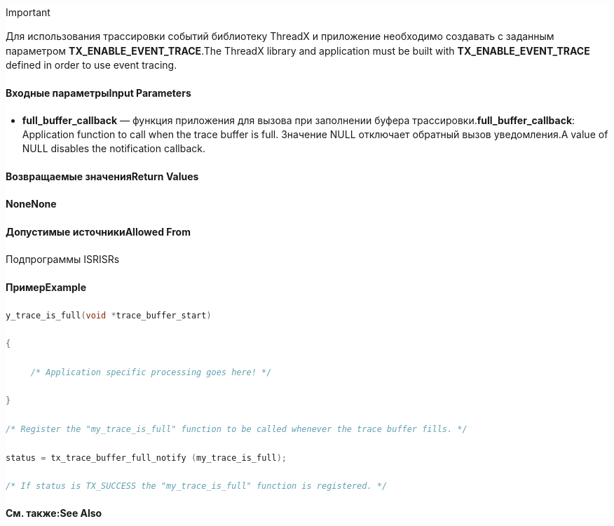 > [!IMPORTANT]
> <span data-ttu-id="3e48a-256">Для использования трассировки событий библиотеку ThreadX и приложение необходимо создавать с заданным параметром **TX_ENABLE_EVENT_TRACE**.</span><span class="sxs-lookup"><span data-stu-id="3e48a-256">The ThreadX library and application must be built with **TX_ENABLE_EVENT_TRACE** defined in order to use event tracing.</span></span>

#### <a name="input-parameters"></a><span data-ttu-id="3e48a-257">Входные параметры</span><span class="sxs-lookup"><span data-stu-id="3e48a-257">Input Parameters</span></span>

- <span data-ttu-id="3e48a-258">**full_buffer_callback** — функция приложения для вызова при заполнении буфера трассировки.</span><span class="sxs-lookup"><span data-stu-id="3e48a-258">**full_buffer_callback**: Application function to call when the trace buffer is full.</span></span> <span data-ttu-id="3e48a-259">Значение NULL отключает обратный вызов уведомления.</span><span class="sxs-lookup"><span data-stu-id="3e48a-259">A value of NULL disables the notification callback.</span></span>

#### <a name="return-values"></a><span data-ttu-id="3e48a-260">Возвращаемые значения</span><span class="sxs-lookup"><span data-stu-id="3e48a-260">Return Values</span></span>

<span data-ttu-id="3e48a-261">**None**</span><span class="sxs-lookup"><span data-stu-id="3e48a-261">**None**</span></span>

#### <a name="allowed-from"></a><span data-ttu-id="3e48a-262">Допустимые источники</span><span class="sxs-lookup"><span data-stu-id="3e48a-262">Allowed From</span></span>

<span data-ttu-id="3e48a-263">Подпрограммы ISR</span><span class="sxs-lookup"><span data-stu-id="3e48a-263">ISRs</span></span>

#### <a name="example"></a><span data-ttu-id="3e48a-264">Пример</span><span class="sxs-lookup"><span data-stu-id="3e48a-264">Example</span></span>

```c
y_trace_is_full(void *trace_buffer_start)

{

     /* Application specific processing goes here! */

}

/* Register the "my_trace_is_full" function to be called whenever the trace buffer fills. */

status = tx_trace_buffer_full_notify (my_trace_is_full);

/* If status is TX_SUCCESS the "my_trace_is_full" function is registered. */
```

#### <a name="see-also"></a><span data-ttu-id="3e48a-265">См. также:</span><span class="sxs-lookup"><span data-stu-id="3e48a-265">See Also</span></span>
